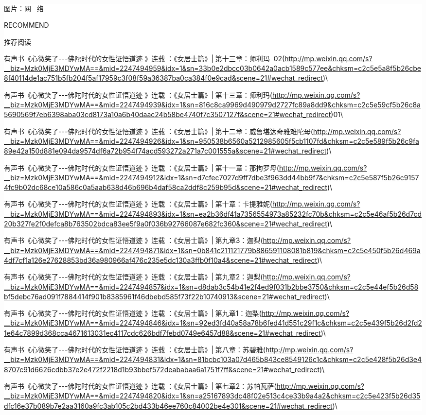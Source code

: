 图片：网 
 络

RECOMMEND

推荐阅读

有声书《心微笑了---佛陀时代的女性证悟道迹 》连载 ：《女居士篇》\|
第十三章：师利玛
 02(http://mp.weixin.qq.com/s?__biz=Mzk0MjE3MDYwMA==&mid=2247494959&idx=1&sn=33b0e2dbcc03b0642a0acb1589c577ee&chksm=c2c5e5a8f5b26cbe8f40114de1ac751b5fb204f5af17959c3f08f59a36387ba0ca384f0e9cad&scene=21#wechat_redirect)\

有声书《心微笑了---佛陀时代的女性证悟道迹 》连载 ：《女居士篇》\|
第十三章：师利玛(http://mp.weixin.qq.com/s?__biz=Mzk0MjE3MDYwMA==&mid=2247494939&idx=1&sn=816c8ca9969d490979d2727fc89a8dd9&chksm=c2c5e59cf5b26c8a5690569f7eb6398aba03cd8173a10a6b40daac24b58be4740f7c3507127f&scene=21#wechat_redirect)01\

有声书《心微笑了---佛陀时代的女性证悟道迹 》连载 ：《女居士篇》\|
第十二章：威鲁堪达奇雅难陀母(http://mp.weixin.qq.com/s?__biz=Mzk0MjE3MDYwMA==&mid=2247494926&idx=1&sn=950538b6560a5212985605f5cb1107fd&chksm=c2c5e589f5b26c9fa89e42a150d881e094da9574df6a72b954f74acd593272a271a7c001555a&scene=21#wechat_redirect)\

有声书《心微笑了---佛陀时代的女性证悟道迹 》连载 ：《女居士篇》\|
第十一章：那拘罗母(http://mp.weixin.qq.com/s?__biz=Mzk0MjE3MDYwMA==&mid=2247494912&idx=1&sn=d7cfec7027d9ff7dbe3f963dd44bb9f7&chksm=c2c5e587f5b26c91574fc9b02dc68ce10a586c0a5aab638d46b696b4daf58ca2ddf8c259b95d&scene=21#wechat_redirect)\

有声书《心微笑了---佛陀时代的女性证悟道迹 》连载 ：《女居士篇》\|
第十章：卡提雅妮(http://mp.weixin.qq.com/s?__biz=Mzk0MjE3MDYwMA==&mid=2247494893&idx=1&sn=ea2b36df41a7356554973a85232fc70b&chksm=c2c5e46af5b26d7cd20b327fe2f0defca8b763502bdca83ee5f9a0f036b92766087e682fc360&scene=21#wechat_redirect)\

有声书《心微笑了---佛陀时代的女性证悟道迹 》连载 ：《女居士篇》\|
第九章3：迦梨(http://mp.weixin.qq.com/s?__biz=Mzk0MjE3MDYwMA==&mid=2247494871&idx=1&sn=0b841c211121779b886591108081b819&chksm=c2c5e450f5b26d469a4df7cf1a126e27628853bd36a980966af476c235e5dc130a3ffb0f10a4&scene=21#wechat_redirect)\

有声书《心微笑了---佛陀时代的女性证悟道迹 》连载 ：《女居士篇》\|
第九章2：迦梨(http://mp.weixin.qq.com/s?__biz=Mzk0MjE3MDYwMA==&mid=2247494857&idx=1&sn=d8dab3c54b41e2f4ed9f031b2bbe3750&chksm=c2c5e44ef5b26d58bf5debc76ad091f7884414f901b8385961f46dbebd585f73f22b10740913&scene=21#wechat_redirect)\

有声书《心微笑了---佛陀时代的女性证悟道迹 》连载 ：《女居士篇》\|
第九章1：迦梨(http://mp.weixin.qq.com/s?__biz=Mzk0MjE3MDYwMA==&mid=2247494846&idx=1&sn=92ed3fd40a58a78b6fed41d551c29f1c&chksm=c2c5e439f5b26d2fd21e64c7899d368cca4671613031ec4117cdc626bdf7febd0749e6457d88&scene=21#wechat_redirect)\

有声书《心微笑了---佛陀时代的女性证悟道迹 》连载 ：《女居士篇》\|
第八章：苏碧雅(http://mp.weixin.qq.com/s?__biz=Mzk0MjE3MDYwMA==&mid=2247494831&idx=1&sn=81bcbc103a07d465b843ce8549126c1c&chksm=c2c5e428f5b26d3e48707c91d6626cdbb37e2e472f2218d1b93bbef572deababaa6a1751f7ff&scene=21#wechat_redirect)\

有声书《心微笑了---佛陀时代的女性证悟道迹 》连载 ：《女居士篇》\|
第七章2：苏帕瓦萨(http://mp.weixin.qq.com/s?__biz=Mzk0MjE3MDYwMA==&mid=2247494820&idx=1&sn=a25167893dc48f02e513c4ce33b9a4a2&chksm=c2c5e423f5b26d35dfc16e37b089b7e2aa3160a9fc3ab105c2bd433b46ee760c84002be4e301&scene=21#wechat_redirect)\
